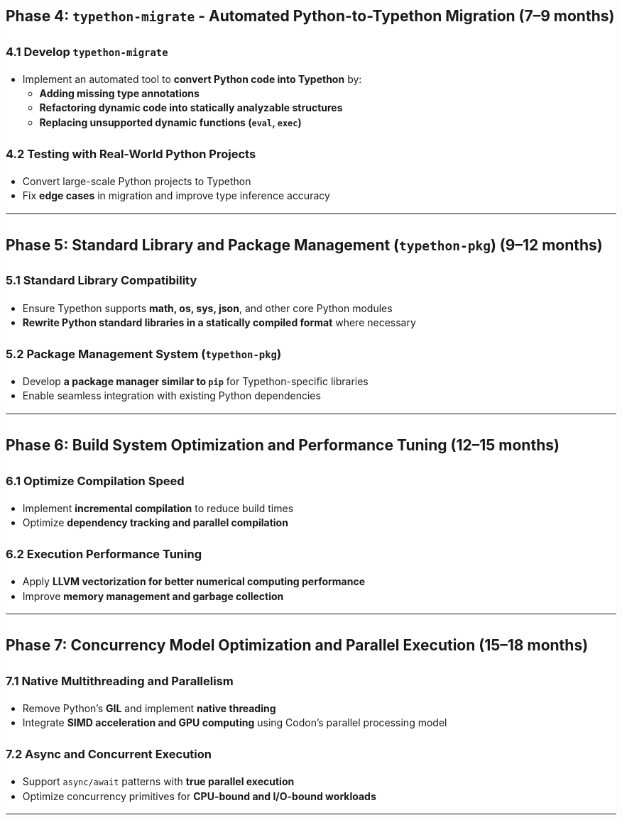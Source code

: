 
## **Phase 4: `typethon-migrate` - Automated Python-to-Typethon Migration (7–9 months)**
### **4.1 Develop `typethon-migrate`**
- Implement an automated tool to **convert Python code into Typethon** by:
  - **Adding missing type annotations**
  - **Refactoring dynamic code into statically analyzable structures**
  - **Replacing unsupported dynamic functions (`eval`, `exec`)**

### **4.2 Testing with Real-World Python Projects**
- Convert large-scale Python projects to Typethon
- Fix **edge cases** in migration and improve type inference accuracy

---

## **Phase 5: Standard Library and Package Management (`typethon-pkg`) (9–12 months)**
### **5.1 Standard Library Compatibility**
- Ensure Typethon supports **math, os, sys, json**, and other core Python modules
- **Rewrite Python standard libraries in a statically compiled format** where necessary

### **5.2 Package Management System (`typethon-pkg`)**
- Develop **a package manager similar to `pip`** for Typethon-specific libraries
- Enable seamless integration with existing Python dependencies

---

## **Phase 6: Build System Optimization and Performance Tuning (12–15 months)**
### **6.1 Optimize Compilation Speed**
- Implement **incremental compilation** to reduce build times
- Optimize **dependency tracking and parallel compilation**

### **6.2 Execution Performance Tuning**
- Apply **LLVM vectorization for better numerical computing performance**
- Improve **memory management and garbage collection**

---

## **Phase 7: Concurrency Model Optimization and Parallel Execution (15–18 months)**
### **7.1 Native Multithreading and Parallelism**
- Remove Python’s **GIL** and implement **native threading**
- Integrate **SIMD acceleration and GPU computing** using Codon’s parallel processing model

### **7.2 Async and Concurrent Execution**
- Support `async/await` patterns with **true parallel execution**
- Optimize concurrency primitives for **CPU-bound and I/O-bound workloads**

---